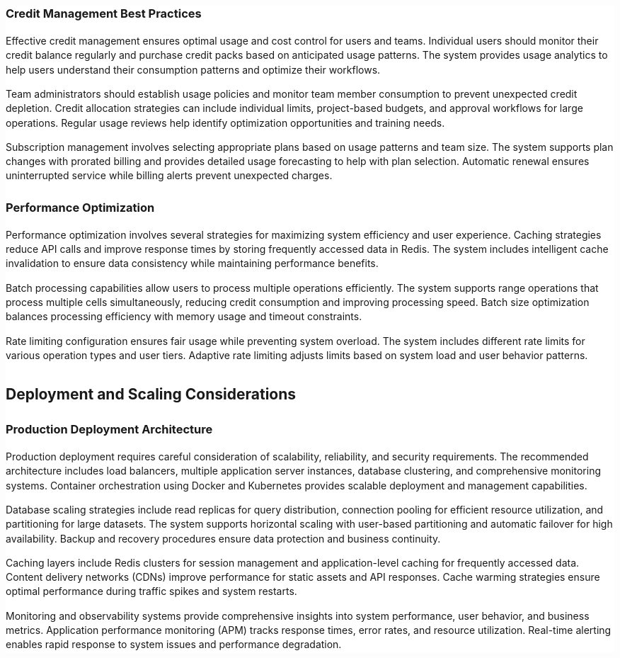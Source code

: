 ### Credit Management Best Practices

Effective credit management ensures optimal usage and cost control for users and teams. Individual users should monitor their credit balance regularly and purchase credit packs based on anticipated usage patterns. The system provides usage analytics to help users understand their consumption patterns and optimize their workflows.

Team administrators should establish usage policies and monitor team member consumption to prevent unexpected credit depletion. Credit allocation strategies can include individual limits, project-based budgets, and approval workflows for large operations. Regular usage reviews help identify optimization opportunities and training needs.

Subscription management involves selecting appropriate plans based on usage patterns and team size. The system supports plan changes with prorated billing and provides detailed usage forecasting to help with plan selection. Automatic renewal ensures uninterrupted service while billing alerts prevent unexpected charges.

### Performance Optimization

Performance optimization involves several strategies for maximizing system efficiency and user experience. Caching strategies reduce API calls and improve response times by storing frequently accessed data in Redis. The system includes intelligent cache invalidation to ensure data consistency while maintaining performance benefits.

Batch processing capabilities allow users to process multiple operations efficiently. The system supports range operations that process multiple cells simultaneously, reducing credit consumption and improving processing speed. Batch size optimization balances processing efficiency with memory usage and timeout constraints.

Rate limiting configuration ensures fair usage while preventing system overload. The system includes different rate limits for various operation types and user tiers. Adaptive rate limiting adjusts limits based on system load and user behavior patterns.

## Deployment and Scaling Considerations

### Production Deployment Architecture

Production deployment requires careful consideration of scalability, reliability, and security requirements. The recommended architecture includes load balancers, multiple application server instances, database clustering, and comprehensive monitoring systems. Container orchestration using Docker and Kubernetes provides scalable deployment and management capabilities.

Database scaling strategies include read replicas for query distribution, connection pooling for efficient resource utilization, and partitioning for large datasets. The system supports horizontal scaling with user-based partitioning and automatic failover for high availability. Backup and recovery procedures ensure data protection and business continuity.

Caching layers include Redis clusters for session management and application-level caching for frequently accessed data. Content delivery networks (CDNs) improve performance for static assets and API responses. Cache warming strategies ensure optimal performance during traffic spikes and system restarts.

Monitoring and observability systems provide comprehensive insights into system performance, user behavior, and business metrics. Application performance monitoring (APM) tracks response times, error rates, and resource utilization. Real-time alerting enables rapid response to system issues and performance degradation.
